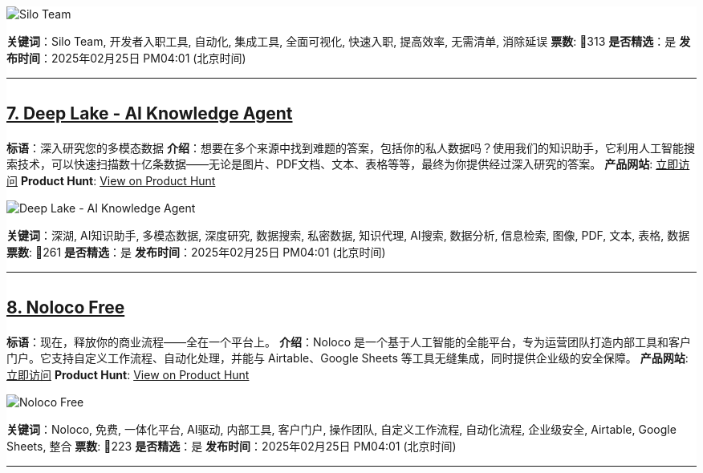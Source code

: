 ![Silo Team]()

**关键词**：Silo Team, 开发者入职工具, 自动化, 集成工具, 全面可视化, 快速入职, 提高效率, 无需清单, 消除延误
**票数**: 🔺313
**是否精选**：是
**发布时间**：2025年02月25日 PM04:01 (北京时间)

---

## [7. Deep Lake - AI Knowledge Agent](https://www.producthunt.com/posts/deep-lake-ai-knowledge-agent?utm_campaign=producthunt-api&utm_medium=api-v2&utm_source=Application%3A+dailyhot+%28ID%3A+133367%29)
**标语**：深入研究您的多模态数据
**介绍**：想要在多个来源中找到难题的答案，包括你的私人数据吗？使用我们的知识助手，它利用人工智能搜索技术，可以快速扫描数十亿条数据——无论是图片、PDF文档、文本、表格等等，最终为你提供经过深入研究的答案。
**产品网站**: [立即访问](https://www.producthunt.com/r/CYS5DRLAZTAA5I?utm_campaign=producthunt-api&utm_medium=api-v2&utm_source=Application%3A+dailyhot+%28ID%3A+133367%29)
**Product Hunt**: [View on Product Hunt](https://www.producthunt.com/posts/deep-lake-ai-knowledge-agent?utm_campaign=producthunt-api&utm_medium=api-v2&utm_source=Application%3A+dailyhot+%28ID%3A+133367%29)

![Deep Lake - AI Knowledge Agent]()

**关键词**：深湖, AI知识助手, 多模态数据, 深度研究, 数据搜索, 私密数据, 知识代理, AI搜索, 数据分析, 信息检索, 图像, PDF, 文本, 表格, 数据
**票数**: 🔺261
**是否精选**：是
**发布时间**：2025年02月25日 PM04:01 (北京时间)

---

## [8. Noloco Free](https://www.producthunt.com/posts/noloco-free-2?utm_campaign=producthunt-api&utm_medium=api-v2&utm_source=Application%3A+dailyhot+%28ID%3A+133367%29)
**标语**：现在，释放你的商业流程——全在一个平台上。
**介绍**：Noloco 是一个基于人工智能的全能平台，专为运营团队打造内部工具和客户门户。它支持自定义工作流程、自动化处理，并能与 Airtable、Google Sheets 等工具无缝集成，同时提供企业级的安全保障。
**产品网站**: [立即访问](https://www.producthunt.com/r/OL6NQDPNSHCDDV?utm_campaign=producthunt-api&utm_medium=api-v2&utm_source=Application%3A+dailyhot+%28ID%3A+133367%29)
**Product Hunt**: [View on Product Hunt](https://www.producthunt.com/posts/noloco-free-2?utm_campaign=producthunt-api&utm_medium=api-v2&utm_source=Application%3A+dailyhot+%28ID%3A+133367%29)

![Noloco Free]()

**关键词**：Noloco, 免费, 一体化平台, AI驱动, 内部工具, 客户门户, 操作团队, 自定义工作流程, 自动化流程, 企业级安全, Airtable, Google Sheets, 整合
**票数**: 🔺223
**是否精选**：是
**发布时间**：2025年02月25日 PM04:01 (北京时间)

---
